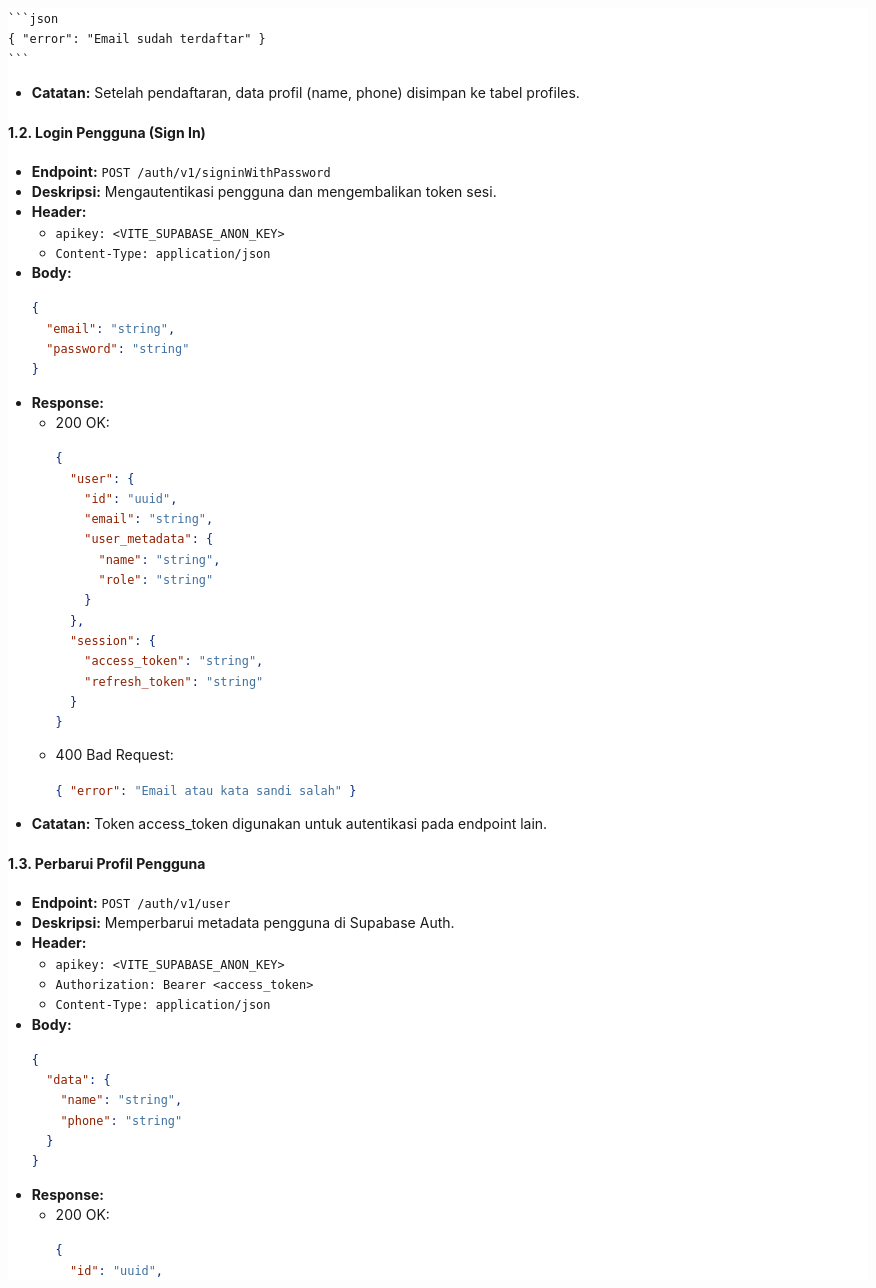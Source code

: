     ```json
    { "error": "Email sudah terdaftar" }
    ```
- **Catatan:** Setelah pendaftaran, data profil (name, phone) disimpan ke tabel profiles.

#### 1.2. Login Pengguna (Sign In)

- **Endpoint:** `POST /auth/v1/signinWithPassword`
- **Deskripsi:** Mengautentikasi pengguna dan mengembalikan token sesi.
- **Header:**
  - `apikey: <VITE_SUPABASE_ANON_KEY>`
  - `Content-Type: application/json`
- **Body:**
  ```json
  {
    "email": "string",
    "password": "string"
  }
  ```
- **Response:**
  - 200 OK:
    ```json
    {
      "user": {
        "id": "uuid",
        "email": "string",
        "user_metadata": {
          "name": "string",
          "role": "string"
        }
      },
      "session": {
        "access_token": "string",
        "refresh_token": "string"
      }
    }
    ```
  - 400 Bad Request:
    ```json
    { "error": "Email atau kata sandi salah" }
    ```
- **Catatan:** Token access_token digunakan untuk autentikasi pada endpoint lain.

#### 1.3. Perbarui Profil Pengguna

- **Endpoint:** `POST /auth/v1/user`
- **Deskripsi:** Memperbarui metadata pengguna di Supabase Auth.
- **Header:**
  - `apikey: <VITE_SUPABASE_ANON_KEY>`
  - `Authorization: Bearer <access_token>`
  - `Content-Type: application/json`
- **Body:**
  ```json
  {
    "data": {
      "name": "string",
      "phone": "string"
    }
  }
  ```
- **Response:**
  - 200 OK:
    ```json
    {
      "id": "uuid",